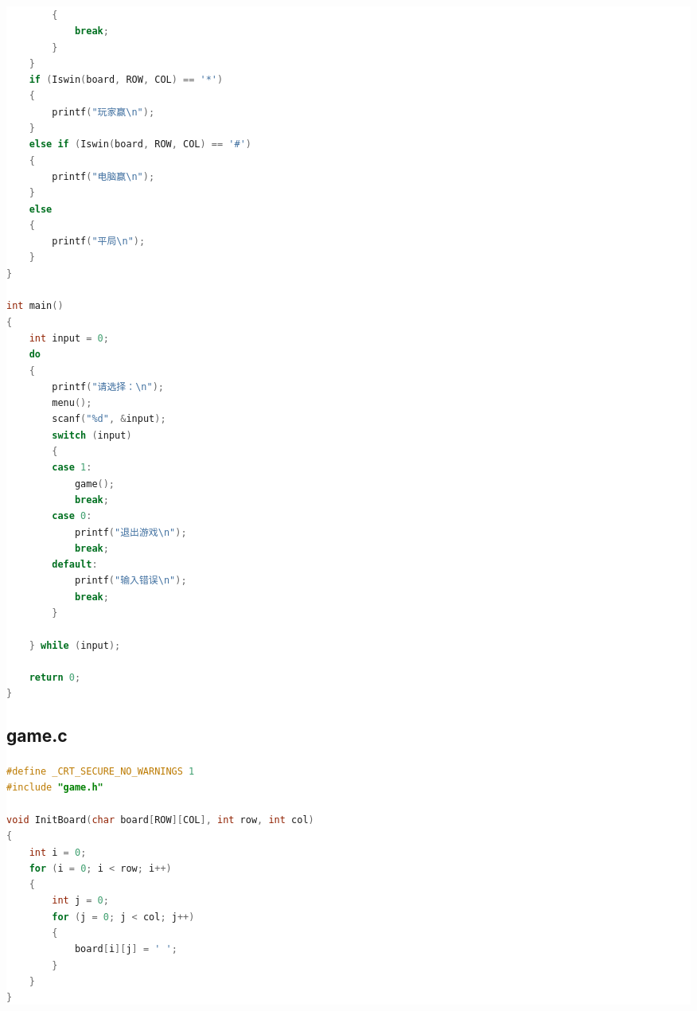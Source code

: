 ```c
		{
			break;
		}
	}
	if (Iswin(board, ROW, COL) == '*')
	{
		printf("玩家赢\n");
	}
	else if (Iswin(board, ROW, COL) == '#')
	{
		printf("电脑赢\n");
	}
	else
	{
		printf("平局\n");
	}
}

int main()
{
	int input = 0;
	do
	{
		printf("请选择：\n");
		menu();
		scanf("%d", &input);
		switch (input)
		{
		case 1:
			game();
			break;
		case 0:
			printf("退出游戏\n");
			break;
		default:
			printf("输入错误\n");
			break;
		}

	} while (input);

	return 0;
}
```

## game.c 

```c
#define _CRT_SECURE_NO_WARNINGS 1
#include "game.h"

void InitBoard(char board[ROW][COL], int row, int col)
{
	int i = 0;
	for (i = 0; i < row; i++)
	{
		int j = 0;
		for (j = 0; j < col; j++)
		{
			board[i][j] = ' ';
		}
	}
}
```